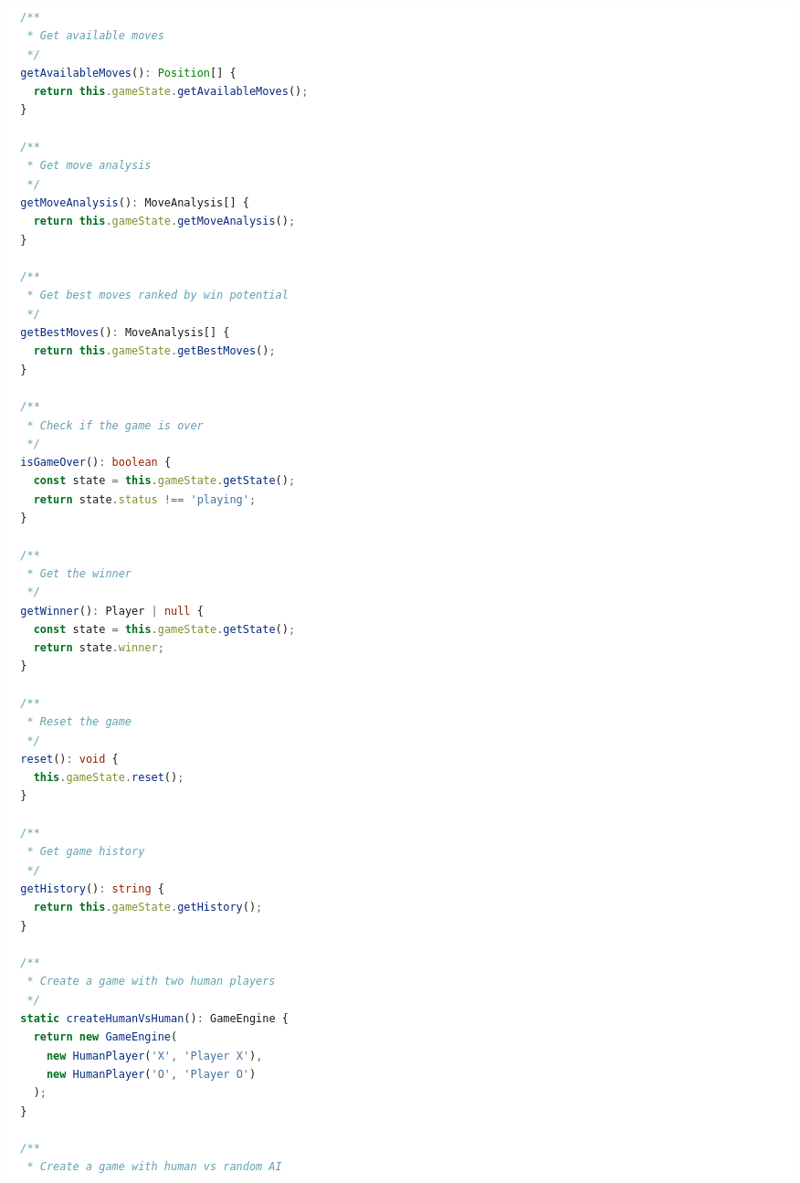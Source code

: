 ```typescript
  /**
   * Get available moves
   */
  getAvailableMoves(): Position[] {
    return this.gameState.getAvailableMoves();
  }

  /**
   * Get move analysis
   */
  getMoveAnalysis(): MoveAnalysis[] {
    return this.gameState.getMoveAnalysis();
  }

  /**
   * Get best moves ranked by win potential
   */
  getBestMoves(): MoveAnalysis[] {
    return this.gameState.getBestMoves();
  }

  /**
   * Check if the game is over
   */
  isGameOver(): boolean {
    const state = this.gameState.getState();
    return state.status !== 'playing';
  }

  /**
   * Get the winner
   */
  getWinner(): Player | null {
    const state = this.gameState.getState();
    return state.winner;
  }

  /**
   * Reset the game
   */
  reset(): void {
    this.gameState.reset();
  }

  /**
   * Get game history
   */
  getHistory(): string {
    return this.gameState.getHistory();
  }

  /**
   * Create a game with two human players
   */
  static createHumanVsHuman(): GameEngine {
    return new GameEngine(
      new HumanPlayer('X', 'Player X'),
      new HumanPlayer('O', 'Player O')
    );
  }

  /**
   * Create a game with human vs random AI
```